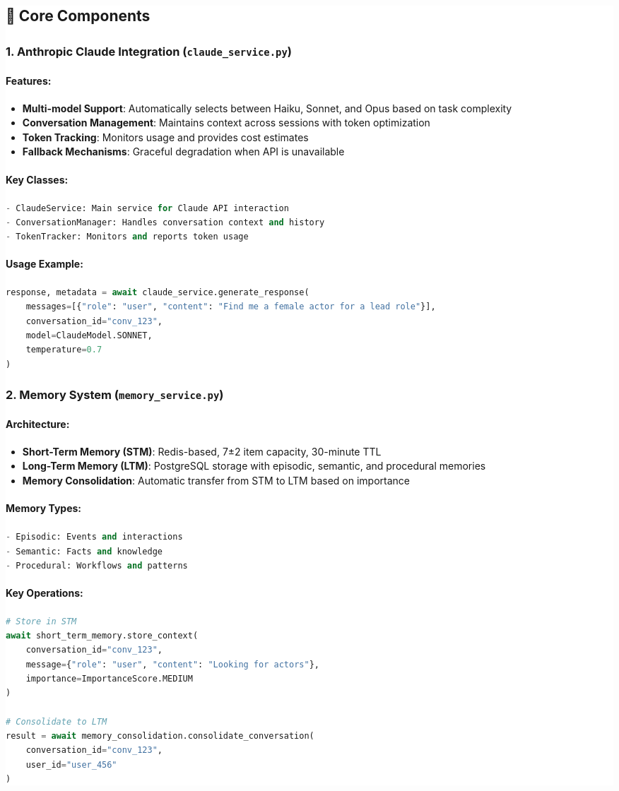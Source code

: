 ## 🔧 Core Components

### 1. **Anthropic Claude Integration** (`claude_service.py`)

#### Features:
- **Multi-model Support**: Automatically selects between Haiku, Sonnet, and Opus based on task complexity
- **Conversation Management**: Maintains context across sessions with token optimization
- **Token Tracking**: Monitors usage and provides cost estimates
- **Fallback Mechanisms**: Graceful degradation when API is unavailable

#### Key Classes:
```python
- ClaudeService: Main service for Claude API interaction
- ConversationManager: Handles conversation context and history
- TokenTracker: Monitors and reports token usage
```

#### Usage Example:
```python
response, metadata = await claude_service.generate_response(
    messages=[{"role": "user", "content": "Find me a female actor for a lead role"}],
    conversation_id="conv_123",
    model=ClaudeModel.SONNET,
    temperature=0.7
)
```

### 2. **Memory System** (`memory_service.py`)

#### Architecture:
- **Short-Term Memory (STM)**: Redis-based, 7±2 item capacity, 30-minute TTL
- **Long-Term Memory (LTM)**: PostgreSQL storage with episodic, semantic, and procedural memories
- **Memory Consolidation**: Automatic transfer from STM to LTM based on importance

#### Memory Types:
```python
- Episodic: Events and interactions
- Semantic: Facts and knowledge
- Procedural: Workflows and patterns
```

#### Key Operations:
```python
# Store in STM
await short_term_memory.store_context(
    conversation_id="conv_123",
    message={"role": "user", "content": "Looking for actors"},
    importance=ImportanceScore.MEDIUM
)

# Consolidate to LTM
result = await memory_consolidation.consolidate_conversation(
    conversation_id="conv_123",
    user_id="user_456"
)
```
